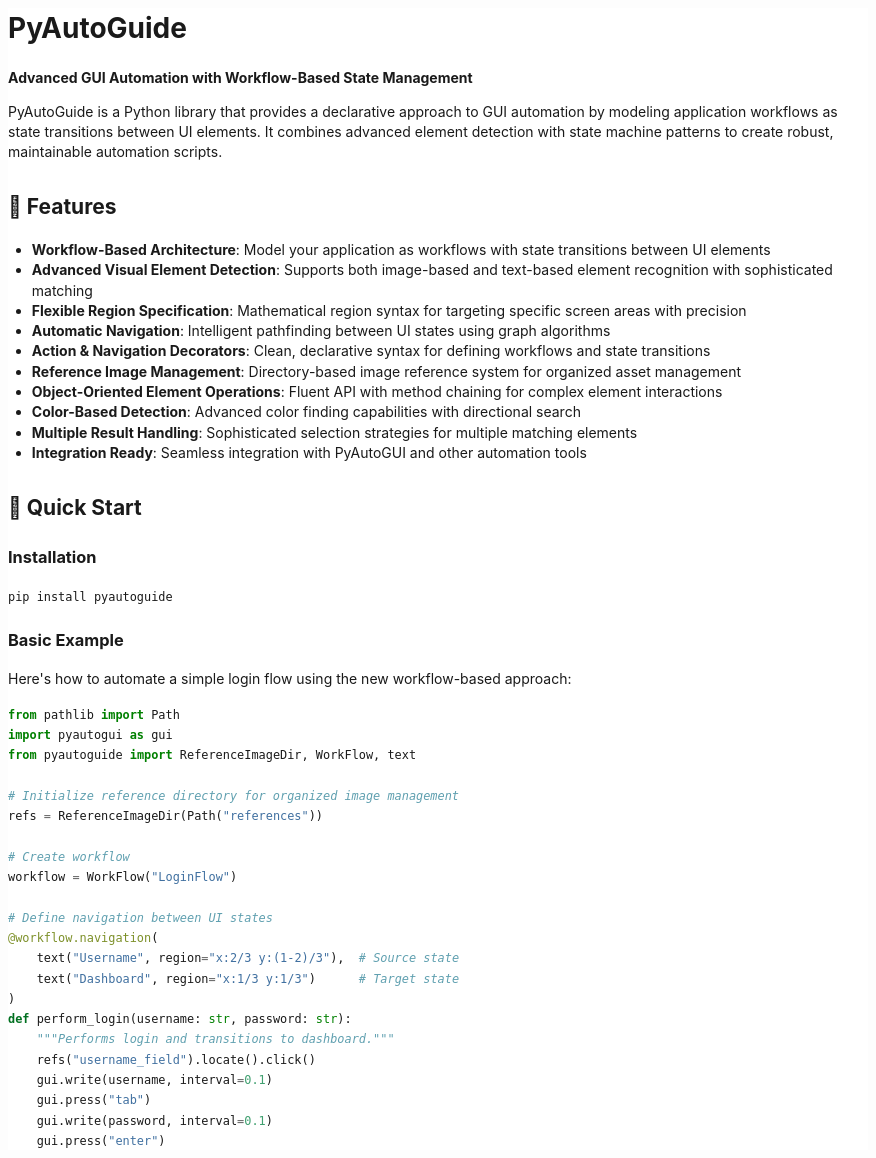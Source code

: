 # PyAutoGuide

**Advanced GUI Automation with Workflow-Based State Management**

PyAutoGuide is a Python library that provides a declarative approach to GUI automation by modeling application workflows as state transitions between UI elements. It combines advanced element detection with state machine patterns to create robust, maintainable automation scripts.

## 🌟 Features

- **Workflow-Based Architecture**: Model your application as workflows with state transitions between UI elements
- **Advanced Visual Element Detection**: Supports both image-based and text-based element recognition with sophisticated matching
- **Flexible Region Specification**: Mathematical region syntax for targeting specific screen areas with precision
- **Automatic Navigation**: Intelligent pathfinding between UI states using graph algorithms
- **Action & Navigation Decorators**: Clean, declarative syntax for defining workflows and state transitions
- **Reference Image Management**: Directory-based image reference system for organized asset management
- **Object-Oriented Element Operations**: Fluent API with method chaining for complex element interactions
- **Color-Based Detection**: Advanced color finding capabilities with directional search
- **Multiple Result Handling**: Sophisticated selection strategies for multiple matching elements
- **Integration Ready**: Seamless integration with PyAutoGUI and other automation tools

## 🚀 Quick Start

### Installation

```bash
pip install pyautoguide
```

### Basic Example

Here's how to automate a simple login flow using the new workflow-based approach:

```python
from pathlib import Path
import pyautogui as gui
from pyautoguide import ReferenceImageDir, WorkFlow, text

# Initialize reference directory for organized image management
refs = ReferenceImageDir(Path("references"))

# Create workflow
workflow = WorkFlow("LoginFlow")

# Define navigation between UI states
@workflow.navigation(
    text("Username", region="x:2/3 y:(1-2)/3"),  # Source state
    text("Dashboard", region="x:1/3 y:1/3")      # Target state
)
def perform_login(username: str, password: str):
    """Performs login and transitions to dashboard."""
    refs("username_field").locate().click()
    gui.write(username, interval=0.1)
    gui.press("tab")
    gui.write(password, interval=0.1)
    gui.press("enter")

```
